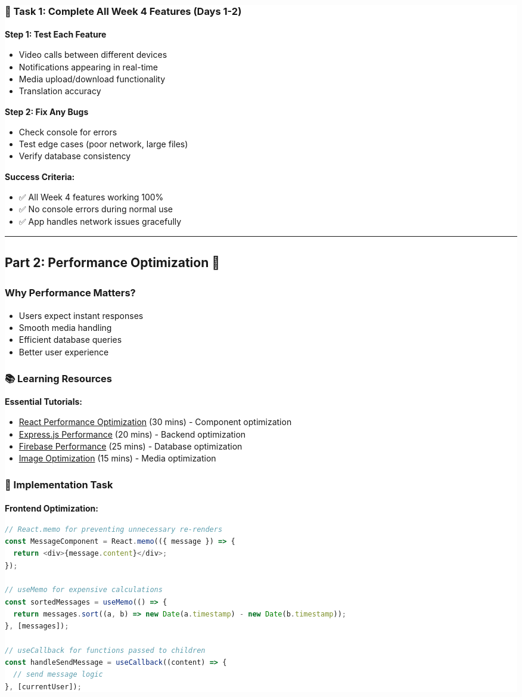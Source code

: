 ### 🎯 Task 1: Complete All Week 4 Features (Days 1-2)

**Step 1: Test Each Feature**
- Video calls between different devices
- Notifications appearing in real-time
- Media upload/download functionality
- Translation accuracy

**Step 2: Fix Any Bugs**
- Check console for errors
- Test edge cases (poor network, large files)
- Verify database consistency

**Success Criteria:**
- ✅ All Week 4 features working 100%
- ✅ No console errors during normal use
- ✅ App handles network issues gracefully

---

## Part 2: Performance Optimization 🚀

### Why Performance Matters?
- Users expect instant responses
- Smooth media handling
- Efficient database queries
- Better user experience

### 📚 Learning Resources

**Essential Tutorials:**
- [React Performance Optimization](https://www.freecodecamp.org/news/react-performance-optimization-tips/) (30 mins) - Component optimization
- [Express.js Performance](https://expressjs.com/en/advanced/best-practice-performance.html) (20 mins) - Backend optimization
- [Firebase Performance](https://firebase.google.com/docs/database/web/offline-capabilities) (25 mins) - Database optimization
- [Image Optimization](https://web.dev/fast/#optimize-your-images) (15 mins) - Media optimization

### 🎯 Implementation Task

**Frontend Optimization:**
```javascript
// React.memo for preventing unnecessary re-renders
const MessageComponent = React.memo(({ message }) => {
  return <div>{message.content}</div>;
});

// useMemo for expensive calculations
const sortedMessages = useMemo(() => {
  return messages.sort((a, b) => new Date(a.timestamp) - new Date(b.timestamp));
}, [messages]);

// useCallback for functions passed to children
const handleSendMessage = useCallback((content) => {
  // send message logic
}, [currentUser]);
```

